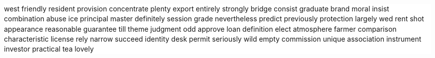 west
friendly
resident
provision
concentrate
plenty
export
entirely
strongly
bridge
consist
graduate
brand
moral
insist
combination
abuse
ice
principal
master
definitely
session
grade
nevertheless
predict
previously
protection
largely
wed
rent
shot
appearance
reasonable
guarantee
till
theme
judgment
odd
approve
loan
definition
elect
atmosphere
farmer
comparison
characteristic
license
rely
narrow
succeed
identity
desk
permit
seriously
wild
empty
commission
unique
association
instrument
investor
practical
tea
lovely